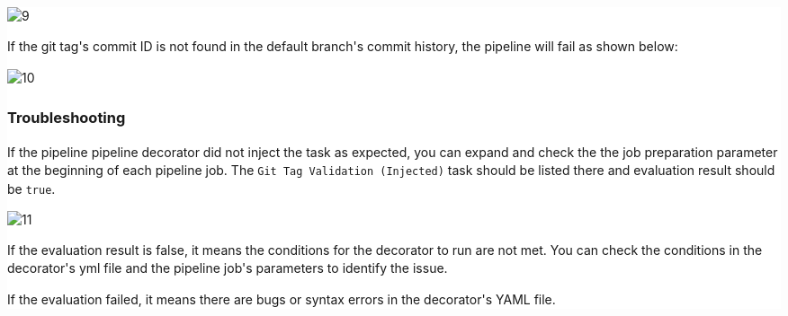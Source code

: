![9](../../../.attachments/git-tag-validation-09.jpg)

If the git tag's commit ID is not found in the default branch's commit history, the pipeline will fail as shown below:

![10](../../../.attachments/git-tag-validation-10.jpg)

### Troubleshooting

If the pipeline pipeline decorator did not inject the task as expected, you can expand and check the the job preparation parameter at the beginning of each pipeline job. The `Git Tag Validation (Injected)` task should be listed there and evaluation result should be `true`.

![11](../../../.attachments/git-tag-validation-11.jpg)

If the evaluation result is false, it means the conditions for the decorator to run are not met. You can check the conditions in the decorator's yml file and the pipeline job's parameters to identify the issue.

If the evaluation failed, it means there are bugs or syntax errors in the decorator's YAML file.